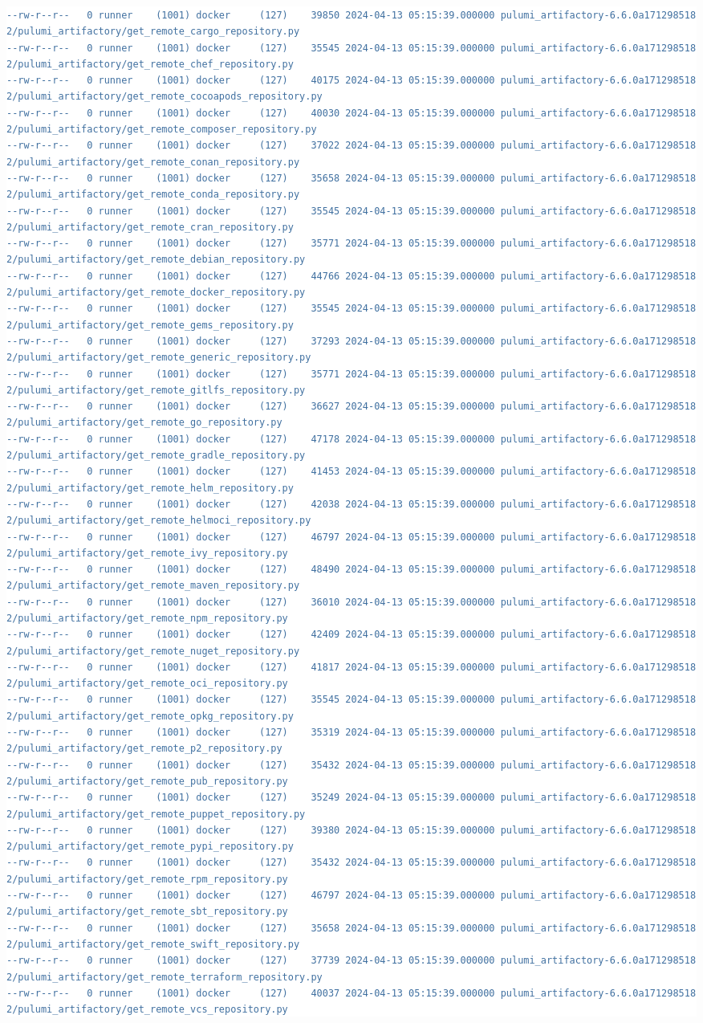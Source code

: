 ```diff
--rw-r--r--   0 runner    (1001) docker     (127)    39850 2024-04-13 05:15:39.000000 pulumi_artifactory-6.6.0a1712985182/pulumi_artifactory/get_remote_cargo_repository.py
--rw-r--r--   0 runner    (1001) docker     (127)    35545 2024-04-13 05:15:39.000000 pulumi_artifactory-6.6.0a1712985182/pulumi_artifactory/get_remote_chef_repository.py
--rw-r--r--   0 runner    (1001) docker     (127)    40175 2024-04-13 05:15:39.000000 pulumi_artifactory-6.6.0a1712985182/pulumi_artifactory/get_remote_cocoapods_repository.py
--rw-r--r--   0 runner    (1001) docker     (127)    40030 2024-04-13 05:15:39.000000 pulumi_artifactory-6.6.0a1712985182/pulumi_artifactory/get_remote_composer_repository.py
--rw-r--r--   0 runner    (1001) docker     (127)    37022 2024-04-13 05:15:39.000000 pulumi_artifactory-6.6.0a1712985182/pulumi_artifactory/get_remote_conan_repository.py
--rw-r--r--   0 runner    (1001) docker     (127)    35658 2024-04-13 05:15:39.000000 pulumi_artifactory-6.6.0a1712985182/pulumi_artifactory/get_remote_conda_repository.py
--rw-r--r--   0 runner    (1001) docker     (127)    35545 2024-04-13 05:15:39.000000 pulumi_artifactory-6.6.0a1712985182/pulumi_artifactory/get_remote_cran_repository.py
--rw-r--r--   0 runner    (1001) docker     (127)    35771 2024-04-13 05:15:39.000000 pulumi_artifactory-6.6.0a1712985182/pulumi_artifactory/get_remote_debian_repository.py
--rw-r--r--   0 runner    (1001) docker     (127)    44766 2024-04-13 05:15:39.000000 pulumi_artifactory-6.6.0a1712985182/pulumi_artifactory/get_remote_docker_repository.py
--rw-r--r--   0 runner    (1001) docker     (127)    35545 2024-04-13 05:15:39.000000 pulumi_artifactory-6.6.0a1712985182/pulumi_artifactory/get_remote_gems_repository.py
--rw-r--r--   0 runner    (1001) docker     (127)    37293 2024-04-13 05:15:39.000000 pulumi_artifactory-6.6.0a1712985182/pulumi_artifactory/get_remote_generic_repository.py
--rw-r--r--   0 runner    (1001) docker     (127)    35771 2024-04-13 05:15:39.000000 pulumi_artifactory-6.6.0a1712985182/pulumi_artifactory/get_remote_gitlfs_repository.py
--rw-r--r--   0 runner    (1001) docker     (127)    36627 2024-04-13 05:15:39.000000 pulumi_artifactory-6.6.0a1712985182/pulumi_artifactory/get_remote_go_repository.py
--rw-r--r--   0 runner    (1001) docker     (127)    47178 2024-04-13 05:15:39.000000 pulumi_artifactory-6.6.0a1712985182/pulumi_artifactory/get_remote_gradle_repository.py
--rw-r--r--   0 runner    (1001) docker     (127)    41453 2024-04-13 05:15:39.000000 pulumi_artifactory-6.6.0a1712985182/pulumi_artifactory/get_remote_helm_repository.py
--rw-r--r--   0 runner    (1001) docker     (127)    42038 2024-04-13 05:15:39.000000 pulumi_artifactory-6.6.0a1712985182/pulumi_artifactory/get_remote_helmoci_repository.py
--rw-r--r--   0 runner    (1001) docker     (127)    46797 2024-04-13 05:15:39.000000 pulumi_artifactory-6.6.0a1712985182/pulumi_artifactory/get_remote_ivy_repository.py
--rw-r--r--   0 runner    (1001) docker     (127)    48490 2024-04-13 05:15:39.000000 pulumi_artifactory-6.6.0a1712985182/pulumi_artifactory/get_remote_maven_repository.py
--rw-r--r--   0 runner    (1001) docker     (127)    36010 2024-04-13 05:15:39.000000 pulumi_artifactory-6.6.0a1712985182/pulumi_artifactory/get_remote_npm_repository.py
--rw-r--r--   0 runner    (1001) docker     (127)    42409 2024-04-13 05:15:39.000000 pulumi_artifactory-6.6.0a1712985182/pulumi_artifactory/get_remote_nuget_repository.py
--rw-r--r--   0 runner    (1001) docker     (127)    41817 2024-04-13 05:15:39.000000 pulumi_artifactory-6.6.0a1712985182/pulumi_artifactory/get_remote_oci_repository.py
--rw-r--r--   0 runner    (1001) docker     (127)    35545 2024-04-13 05:15:39.000000 pulumi_artifactory-6.6.0a1712985182/pulumi_artifactory/get_remote_opkg_repository.py
--rw-r--r--   0 runner    (1001) docker     (127)    35319 2024-04-13 05:15:39.000000 pulumi_artifactory-6.6.0a1712985182/pulumi_artifactory/get_remote_p2_repository.py
--rw-r--r--   0 runner    (1001) docker     (127)    35432 2024-04-13 05:15:39.000000 pulumi_artifactory-6.6.0a1712985182/pulumi_artifactory/get_remote_pub_repository.py
--rw-r--r--   0 runner    (1001) docker     (127)    35249 2024-04-13 05:15:39.000000 pulumi_artifactory-6.6.0a1712985182/pulumi_artifactory/get_remote_puppet_repository.py
--rw-r--r--   0 runner    (1001) docker     (127)    39380 2024-04-13 05:15:39.000000 pulumi_artifactory-6.6.0a1712985182/pulumi_artifactory/get_remote_pypi_repository.py
--rw-r--r--   0 runner    (1001) docker     (127)    35432 2024-04-13 05:15:39.000000 pulumi_artifactory-6.6.0a1712985182/pulumi_artifactory/get_remote_rpm_repository.py
--rw-r--r--   0 runner    (1001) docker     (127)    46797 2024-04-13 05:15:39.000000 pulumi_artifactory-6.6.0a1712985182/pulumi_artifactory/get_remote_sbt_repository.py
--rw-r--r--   0 runner    (1001) docker     (127)    35658 2024-04-13 05:15:39.000000 pulumi_artifactory-6.6.0a1712985182/pulumi_artifactory/get_remote_swift_repository.py
--rw-r--r--   0 runner    (1001) docker     (127)    37739 2024-04-13 05:15:39.000000 pulumi_artifactory-6.6.0a1712985182/pulumi_artifactory/get_remote_terraform_repository.py
--rw-r--r--   0 runner    (1001) docker     (127)    40037 2024-04-13 05:15:39.000000 pulumi_artifactory-6.6.0a1712985182/pulumi_artifactory/get_remote_vcs_repository.py
```